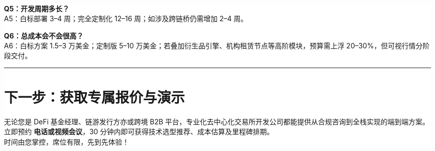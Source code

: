 **Q5：开发周期多长？**  
A5：白标部署 3–4 周；完全定制化 12–16 周；如涉及跨链桥仍需增加 2–4 周。

**Q6：总成本会不会很高？**  
A6：白标方案 1.5–3 万美金；定制版 5–10 万美金；若叠加衍生品引擎、机构租赁节点等高阶模块，预算需上浮 20–30%，但可视行情分阶段交付。

---

# 下一步：获取专属报价与演示

无论您是 DeFi 基金经理、链游发行方亦或跨境 B2B 平台，专业化去中心化交易所开发公司都能提供从合规咨询到全栈实现的端到端方案。立即预约 **电话或视频会议**，30 分钟内即可获得技术选型推荐、成本估算及里程碑排期。  
时间由您掌控，席位有限，先到先体验！